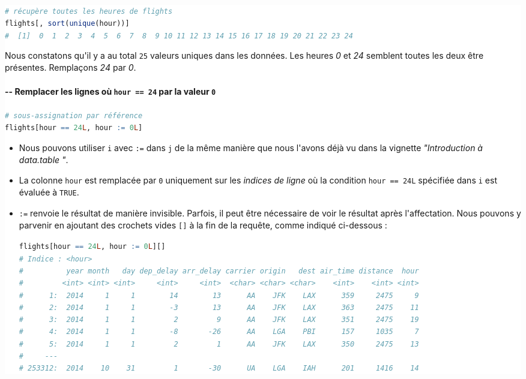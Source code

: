 ```r
# récupère toutes les heures de flights
flights[, sort(unique(hour))]
#  [1]  0  1  2  3  4  5  6  7  8  9 10 11 12 13 14 15 16 17 18 19 20 21 22 23 24
```

Nous constatons qu'il y a au total `25` valeurs uniques dans les données. Les heures *0* et *24* semblent toutes les deux être présentes. Remplaçons *24* par *0*.

#### -- Remplacer les lignes où `hour == 24` par la valeur `0`


```r
# sous-assignation par référence
flights[hour == 24L, hour := 0L]
```

* Nous pouvons utiliser `i` avec `:=` dans `j` de la même manière que nous l'avons déjà vu dans la vignette *"Introduction à data.table "*.

* La colonne `hour` est remplacée par `0` uniquement sur les *indices de ligne* où la condition `hour == 24L` spécifiée dans `i` est évaluée à `TRUE`.

* `:=` renvoie le résultat de manière invisible. Parfois, il peut être nécessaire de voir le résultat après l'affectation. Nous pouvons y parvenir en ajoutant des crochets vides `[]` à la fin de la requête, comme indiqué ci-dessous :

    
    ```r
    flights[hour == 24L, hour := 0L][]
    # Indice : <hour>
    #          year month   day dep_delay arr_delay carrier origin   dest air_time distance  hour
    #         <int> <int> <int>     <int>     <int>  <char> <char> <char>    <int>    <int> <int>
    #      1:  2014     1     1        14        13      AA    JFK    LAX      359     2475     9
    #      2:  2014     1     1        -3        13      AA    JFK    LAX      363     2475    11
    #      3:  2014     1     1         2         9      AA    JFK    LAX      351     2475    19
    #      4:  2014     1     1        -8       -26      AA    LGA    PBI      157     1035     7
    #      5:  2014     1     1         2         1      AA    JFK    LAX      350     2475    13
    #     ---                                                                                    
    # 253312:  2014    10    31         1       -30      UA    LGA    IAH      201     1416    14